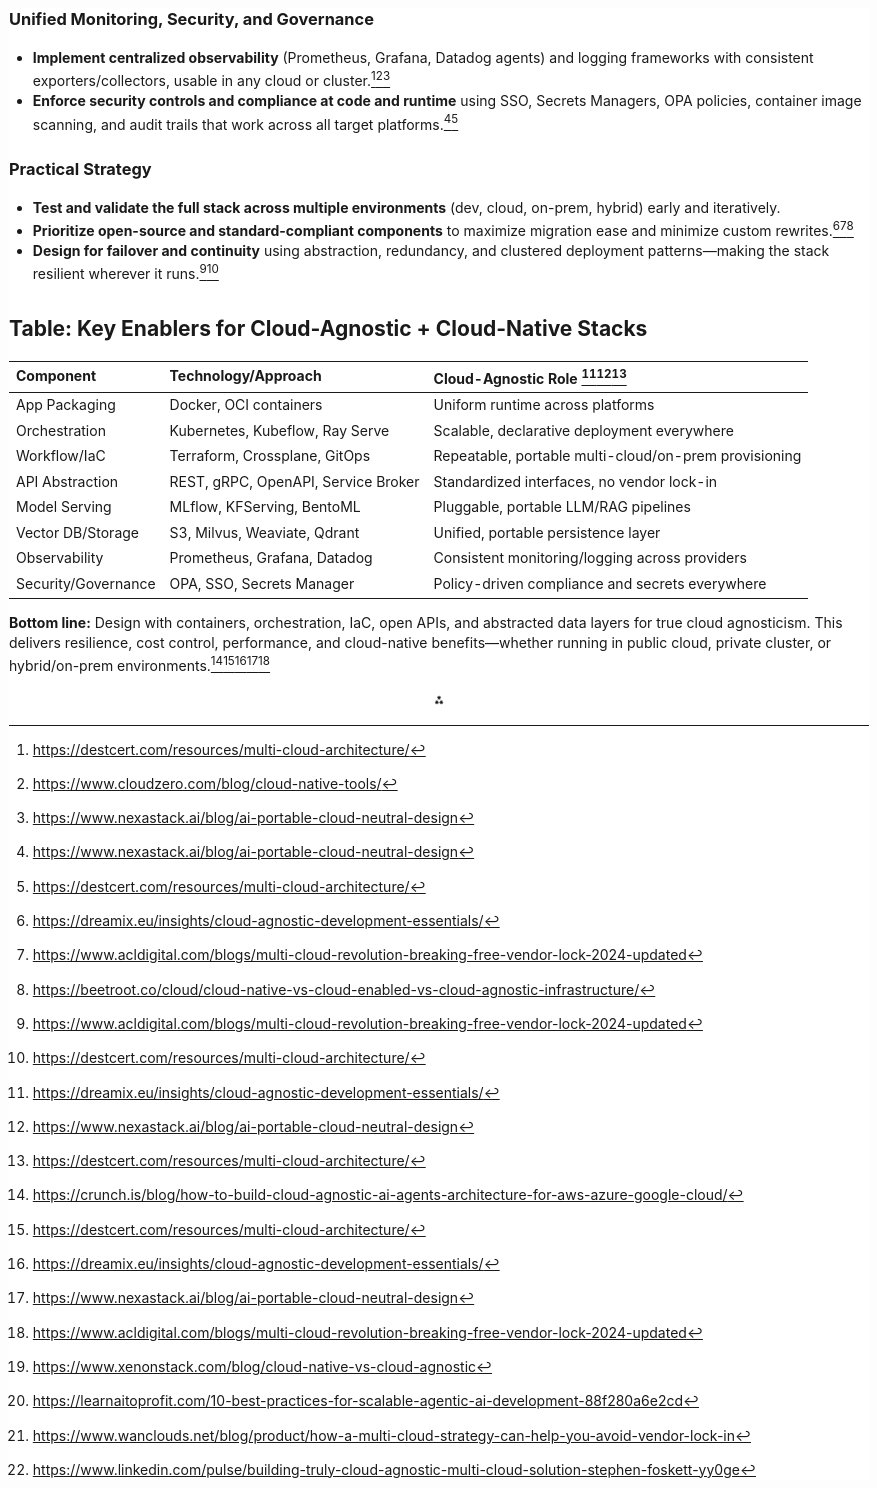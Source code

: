 
### Unified Monitoring, Security, and Governance

- **Implement centralized observability** (Prometheus, Grafana, Datadog agents) and logging frameworks with consistent exporters/collectors, usable in any cloud or cluster.[^5_7][^5_6][^5_3]
- **Enforce security controls and compliance at code and runtime** using SSO, Secrets Managers, OPA policies, container image scanning, and audit trails that work across all target platforms.[^5_3][^5_7]


### Practical Strategy

- **Test and validate the full stack across multiple environments** (dev, cloud, on-prem, hybrid) early and iteratively.
- **Prioritize open-source and standard-compliant components** to maximize migration ease and minimize custom rewrites.[^5_2][^5_4][^5_5]
- **Design for failover and continuity** using abstraction, redundancy, and clustered deployment patterns—making the stack resilient wherever it runs.[^5_4][^5_7]


## Table: Key Enablers for Cloud-Agnostic + Cloud-Native Stacks

| Component | Technology/Approach | Cloud-Agnostic Role [^5_2][^5_3][^5_7] |
| :-- | :-- | :-- |
| App Packaging | Docker, OCI containers | Uniform runtime across platforms |
| Orchestration | Kubernetes, Kubeflow, Ray Serve | Scalable, declarative deployment everywhere |
| Workflow/IaC | Terraform, Crossplane, GitOps | Repeatable, portable multi-cloud/on-prem provisioning |
| API Abstraction | REST, gRPC, OpenAPI, Service Broker | Standardized interfaces, no vendor lock-in |
| Model Serving | MLflow, KFServing, BentoML | Pluggable, portable LLM/RAG pipelines |
| Vector DB/Storage | S3, Milvus, Weaviate, Qdrant | Unified, portable persistence layer |
| Observability | Prometheus, Grafana, Datadog | Consistent monitoring/logging across providers |
| Security/Governance | OPA, SSO, Secrets Manager | Policy-driven compliance and secrets everywhere |

**Bottom line:**
Design with containers, orchestration, IaC, open APIs, and abstracted data layers for true cloud agnosticism. This delivers resilience, cost control, performance, and cloud-native benefits—whether running in public cloud, private cluster, or hybrid/on-prem environments.[^5_1][^5_7][^5_2][^5_3][^5_4]
<span style="display:none">[^5_10][^5_11][^5_12][^5_9]</span>

<div style="text-align: center">⁂</div>

[^5_1]: https://crunch.is/blog/how-to-build-cloud-agnostic-ai-agents-architecture-for-aws-azure-google-cloud/

[^5_2]: https://dreamix.eu/insights/cloud-agnostic-development-essentials/

[^5_3]: https://www.nexastack.ai/blog/ai-portable-cloud-neutral-design

[^5_4]: https://www.acldigital.com/blogs/multi-cloud-revolution-breaking-free-vendor-lock-2024-updated

[^5_5]: https://beetroot.co/cloud/cloud-native-vs-cloud-enabled-vs-cloud-agnostic-infrastructure/

[^5_6]: https://www.cloudzero.com/blog/cloud-native-tools/

[^5_7]: https://destcert.com/resources/multi-cloud-architecture/

[^5_8]: https://www.cake.ai/solutions/agentic-rag

[^5_9]: https://www.linkedin.com/pulse/building-truly-cloud-agnostic-multi-cloud-solution-stephen-foskett-yy0ge


[^1_1]: https://www.marketsandmarkets.com/AI-sales/inside-the-agentic-ai-stack
[^1_2]: https://www.wing.vc/content/the-agentic-ai-runtime-stack
[^1_3]: https://www.linkedin.com/posts/brijpandeyji_%F0%9D%97%9F%F0%9D%97%9F%F0%9D%97%A0-%F0%9D%97%A5%F0%9D%97%94%F0%9D%97%9A-%F0%9D%97%94%F0%9D%97%9C-%F0%9D%97%94%F0%9D%97%B4%F0%9D%97%B2%F0%9D%97%BB%F0%9D%98%81-%F0%9D%97%94-activity-7363778698296057856-Fi42
[^1_4]: https://www.bitcot.com/rag-vs-agentic-rag-vs-mcp/
[^1_5]: https://www.reddit.com/r/LLMDevs/comments/1l2j6s4/rag_vs_mcp_vs_agents_whats_the_right_fit_for_my/
[^1_6]: https://www.intuz.com/blog/how-to-build-multi-ai-agent-systems
[^1_7]: https://www.xenonstack.com/blog/ai-agent-infrastructure-stack
[^1_8]: https://www.triconinfotech.com/blogs/scalable-multi-agent-architectures-for-enterprise-success/
[^1_9]: https://www.linkedin.com/pulse/architecture-agentic-ai-key-components-explained-abhijit-kakhandiki-ni6uc
[^1_10]: https://www.moveworks.com/us/en/resources/blog/ai-agent-development-requirements
[^1_11]: https://www.expresscomputer.in/guest-blogs/deep-dive-into-agentic-ai-stack/122087/
[^2_1]: https://www.azilen.com/blog/agentic-ai-tech-stack/
[^2_2]: https://github.blog/ai-and-ml/generative-ai/spec-driven-development-with-ai-get-started-with-a-new-open-source-toolkit/
[^2_3]: https://research.aimultiple.com/agentic-ai-stack/
[^2_4]: https://www.shakudo.io/llm-rag-stack
[^2_5]: https://akka.io/blog/agentic-ai-frameworks
[^2_6]: https://lakefs.io/blog/rag-tools/
[^2_7]: https://www.codesmith.io/blog/emerging-llm-tech-stack
[^2_8]: https://www.firecrawl.dev/blog/modern-rag-tech-stack
[^2_9]: https://aws.amazon.com/ai/agentic-ai/
[^2_10]: https://www.ajeetraina.com/inside-the-black-box-how-llm-neural-layers-make-tool-calling-decisions/
[^2_11]: https://www.reddit.com/r/AI_Agents/comments/1il8b1i/my_guide_on_what_tools_to_use_to_build_ai_agents/
[^3_1]: https://www.multimodal.dev/post/context-engineering
[^3_2]: https://zilliz.com/blog/why-context-engineering-is-becoming-the-full-stack-of-ai-agents
[^3_3]: https://www.linkedin.com/pulse/context-engineering-agentic-ai-strategic-edge-enterprise-naik-xnjbc
[^3_4]: https://arxiv.org/abs/2501.13946
[^3_5]: https://arxiv.org/html/2401.01313v1
[^3_6]: https://magnimindacademy.com/blog/how-to-reduce-llm-hallucinations-with-agentic-ai-simple-techniques-for-making-large-language-models-more-reliable/
[^3_7]: https://www.datadoghq.com/blog/llm-observability-hallucination-detection/
[^3_8]: https://www.getzep.com
[^3_9]: https://manus.im/blog/Context-Engineering-for-AI-Agents-Lessons-from-Building-Manus
[^3_10]: https://businessengineer.ai/p/the-agentic-ai-stack
[^4_1]: https://www.xenonstack.com/blog/on-prem-agentic-ai-infrastructure
[^4_2]: https://www.gocodeo.com/post/cross-platform-agentic-ai-deploying-on-cloud-on-prem-and-edge
[^4_3]: https://www.truefoundry.com/blog/mapping-the-on-prem-ai-market-from-chips-to-control-planes
[^4_4]: https://vexxhost.com/blog/top-cloud-hosting-trends-in-2025-what-companies-must-watch
[^4_5]: https://edera.dev/stories/why-hybrid-clouds-are-making-a-comeback-with-ai-infrastructure
[^4_6]: https://blog.dataiku.com/navigating-ai-architecture
[^4_7]: https://dev.to/surgedatalab/best-5-frameworks-for-agentic-ai-in-2025-enabling-next-gen-intelligent-multi-agent-systems-40ce
[^4_8]: https://www.moveworks.com/us/en/resources/blog/what-is-agentic-framework
[^4_9]: https://www.cake.ai/solutions/agentic-rag
[^4_10]: https://news-blogs.cisco.com/apjc/2025/08/21/agentic-ai-without-hyperscaler-lock-in-building-flexible-future-proof-ai-systems/
[^4_11]: https://www.reddit.com/r/AI_Agents/comments/1iii1fe/which_platforms_are_you_using_to_develop_and/
[^5_10]: https://www.xenonstack.com/blog/cloud-native-vs-cloud-agnostic
[^5_11]: https://learnaitoprofit.com/10-best-practices-for-scalable-agentic-ai-development-88f280a6e2cd
[^5_12]: https://www.wanclouds.net/blog/product/how-a-multi-cloud-strategy-can-help-you-avoid-vendor-lock-in
[^6_1]: https://www.multimodal.dev/post/context-engineering
[^6_2]: https://www.getzep.com
[^6_3]: https://zilliz.com/blog/why-context-engineering-is-becoming-the-full-stack-of-ai-agents
[^6_4]: https://www.vellum.ai/blog/multi-agent-systems-building-with-context-engineering
[^6_5]: https://www.lasso.security/blog/agentic-ai-tools
[^6_6]: https://beam.ai/agentic-insights/top-5-ai-agent-platforms-in-2025-which-one-to-choose
[^6_7]: https://manus.im/blog/Context-Engineering-for-AI-Agents-Lessons-from-Building-Manus
[^6_8]: https://departmentofproduct.substack.com/p/context-engineering-for-ai-agents
[^6_9]: https://www.crn.com/news/ai/2025/10-hottest-agentic-ai-tools-and-agents-of-2025-so-far
[^6_10]: https://www.llamaindex.ai/blog/context-engineering-what-it-is-and-techniques-to-consider
[^7_1]: https://digitaloneagency.com.au/graph‑rag-in-2025-when-a-knowledge-graph-beats-plain-rag-design-ontologies-pipelines-evaluation/
[^7_2]: https://arxiv.org/html/2507.03608v2
[^7_3]: https://www.chitika.com/graph-rag-vs-vector-rag/
[^7_4]: https://ardor.cloud/blog/traditional-vs-graph-rag
[^7_5]: https://www.ankursnewsletter.com/p/graph-rag-vs-traditional-rag-a-comparative
[^7_6]: https://aws.amazon.com/blogs/machine-learning/improving-retrieval-augmented-generation-accuracy-with-graphrag/
[^7_7]: https://www.linkedin.com/pulse/rag-2025-tackling-hallucinations-hybrid-search-scalability-appmetry-fgohe
[^7_8]: https://zilliz.com/blog/enhance-rag-with-knowledge-graphs
[^7_9]: https://www.vldb.org/2025/Workshops/VLDB-Workshops-2025/LLM+Graph/LLMGraph-3.pdf
[^7_10]: https://www.linkedin.com/pulse/rag-architectural-review-strategic-outlook-2025-balázs-fehér-bwzpf
[^7_11]: https://arxiv.org/html/2506.05690v1
[^8_1]: https://www.falkordb.com/blog/vectorrag-vs-graphrag-technical-challenges-enterprise-ai-march25/
[^8_2]: https://www.chitika.com/graph-rag-vs-vector-rag/
[^8_3]: https://xenoss.io/blog/enterprise-knowledge-base-llm-rag-architecture
[^8_4]: https://www.falkordb.com/blog/graphrag-accuracy-diffbot-falkordb/
[^8_5]: https://arxiv.org/pdf/2507.03608.pdf
[^8_6]: https://digitaloneagency.com.au/graph‑rag-in-2025-when-a-knowledge-graph-beats-plain-rag-design-ontologies-pipelines-evaluation/
[^8_7]: https://graphwise.ai/blog/lower-your-llm-costs-with-graphwise-graphdb/
[^8_8]: https://arxiv.org/html/2507.03608v1
[^8_9]: https://digitaloneagency.com.au/rag-vs-fine‑tuning-and-graph‑rag-which-fits-your-knowledge-base-in-2025/
[^8_10]: https://www.digitalocean.com/community/tutorials/beyond-vector-databases-rag-without-embeddings
[^9_1]: https://arxiv.org/abs/2506.19967
[^9_2]: https://www.falkordb.com/blog/vectorrag-vs-graphrag-technical-challenges-enterprise-ai-march25/
[^9_3]: https://www.puppygraph.com/blog/graph-rag
[^9_4]: https://www.chitika.com/graph-rag-vs-vector-rag/
[^9_5]: https://www.ankursnewsletter.com/p/graph-rag-vs-traditional-rag-a-comparative
[^9_6]: https://risingwave.com/blog/comparing-vector-and-graph-databases-for-streaming-data/
[^9_7]: https://datasciencedojo.com/blog/graph-rag-vs-rag/
[^9_8]: https://neo4j.com/blog/genai/knowledge-graph-llm-multi-hop-reasoning/
[^9_9]: https://openreview.net/forum?id=t4eB3zYWBK
[^9_10]: https://arxiv.org/html/2506.02404v3
[^10_1]: https://ragaboutit.com/optimizing-graph-rag-formats-for-llm-integration-a-data-engineers-guide/
[^10_2]: https://www.ankursnewsletter.com/p/graph-rag-vs-traditional-rag-a-comparative
[^10_3]: https://arxiv.org/html/2502.12442v1
[^10_4]: https://www.puppygraph.com/blog/graph-rag
[^10_5]: https://arxiv.org/html/2506.02404v1
[^10_6]: https://www.falkordb.com/blog/graphrag-accuracy-diffbot-falkordb/
[^10_7]: https://arxiv.org/html/2506.05690v1
[^10_8]: https://openreview.net/pdf?id=NOK8g6AxRI
[^10_9]: https://www.cloudproinc.com.au/index.php/2025/08/26/graphrag-explained/
[^10_10]: https://digitaloneagency.com.au/graph‑rag-in-2025-when-a-knowledge-graph-beats-plain-rag-design-ontologies-pipelines-evaluation/
[^10_11]: https://www.vldb.org/2025/Workshops/VLDB-Workshops-2025/LLM+Graph/LLMGraph-3.pdf
[^11_1]: https://www.chitika.com/graph-rag-vs-vector-rag/
[^11_2]: https://www.falkordb.com/blog/vectorrag-vs-graphrag-technical-challenges-enterprise-ai-march25/
[^11_3]: https://learnopencv.com/graphrag-explained-knowledge-graphs-medical/
[^11_4]: https://www.puppygraph.com/blog/graph-rag
[^11_5]: https://www.linkedin.com/pulse/testing-dense-vector-search-scale-part-1-ann-tom-burgmans-0tale
[^11_6]: https://milvus.io/ai-quick-reference/what-are-the-individual-components-of-latency-in-a-rag-pipeline-eg-time-to-embed-the-query-search-the-vector-store-and-generate-the-answer-and-how-can-each-be-optimized
[^11_7]: https://www.ankursnewsletter.com/p/graph-rag-vs-traditional-rag-a-comparative
[^11_8]: https://arxiv.org/html/2406.12385v2
[^11_9]: https://arxiv.org/html/2507.06653v1
[^11_10]: https://www.research-collection.ethz.ch/bitstream/handle/20.500.11850/715241/2406.12385v1.pdf?sequence=3
[^11_11]: https://airbyte.com/data-engineering-resources/vector-database-vs-graph-database
[^11_12]: https://hypermode.com/blog/store-query-ai-embeddings
[^11_13]: https://opensourceconnections.com/blog/2025/02/27/vector-search-navigating-recall-and-performance/
[^12_1]: https://cs.uwaterloo.ca/~kdaudjee/LAC.pdf
[^12_2]: https://ragaboutit.com/optimizing-graph-rag-formats-for-llm-integration-a-data-engineers-guide/
[^12_3]: https://arxiv.org/abs/2412.04698
[^12_4]: https://www.arxiv.org/pdf/2505.01164.pdf
[^12_5]: https://aws.amazon.com/blogs/database/part-2-accelerate-graph-query-performance-with-caching-in-amazon-neptune/
[^12_6]: https://www.falkordb.com/blog/reduce-graphrag-indexing-costs/
[^12_7]: https://arxiv.org/html/2508.15694v1
[^12_8]: https://moldstud.com/articles/p-boost-performance-and-scalability-optimizing-your-graph-queries
[^12_9]: https://aws.amazon.com/blogs/database/part-1-accelerate-graph-query-performance-with-caching-in-amazon-neptune/
[^12_10]: https://arxiv.org/html/2502.11371v1